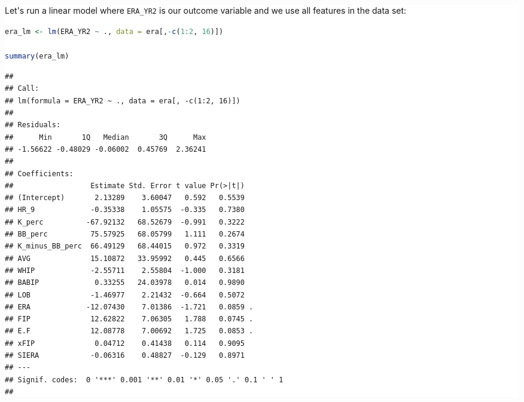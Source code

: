 Let's run a linear model where `ERA_YR2` is our outcome variable and we use all features in the data set:

``` r
era_lm <- lm(ERA_YR2 ~ ., data = era[,-c(1:2, 16)])

summary(era_lm)
```

    ## 
    ## Call:
    ## lm(formula = ERA_YR2 ~ ., data = era[, -c(1:2, 16)])
    ## 
    ## Residuals:
    ##      Min       1Q   Median       3Q      Max 
    ## -1.56622 -0.48029 -0.06002  0.45769  2.36241 
    ## 
    ## Coefficients:
    ##                  Estimate Std. Error t value Pr(>|t|)  
    ## (Intercept)       2.13289    3.60047   0.592   0.5539  
    ## HR_9             -0.35338    1.05575  -0.335   0.7380  
    ## K_perc          -67.92132   68.52679  -0.991   0.3222  
    ## BB_perc          75.57925   68.05799   1.111   0.2674  
    ## K_minus_BB_perc  66.49129   68.44015   0.972   0.3319  
    ## AVG              15.10872   33.95992   0.445   0.6566  
    ## WHIP             -2.55711    2.55804  -1.000   0.3181  
    ## BABIP             0.33255   24.03978   0.014   0.9890  
    ## LOB              -1.46977    2.21432  -0.664   0.5072  
    ## ERA             -12.07430    7.01386  -1.721   0.0859 .
    ## FIP              12.62822    7.06305   1.788   0.0745 .
    ## E.F              12.08778    7.00692   1.725   0.0853 .
    ## xFIP              0.04712    0.41438   0.114   0.9095  
    ## SIERA            -0.06316    0.48827  -0.129   0.8971  
    ## ---
    ## Signif. codes:  0 '***' 0.001 '**' 0.01 '*' 0.05 '.' 0.1 ' ' 1
    ## 